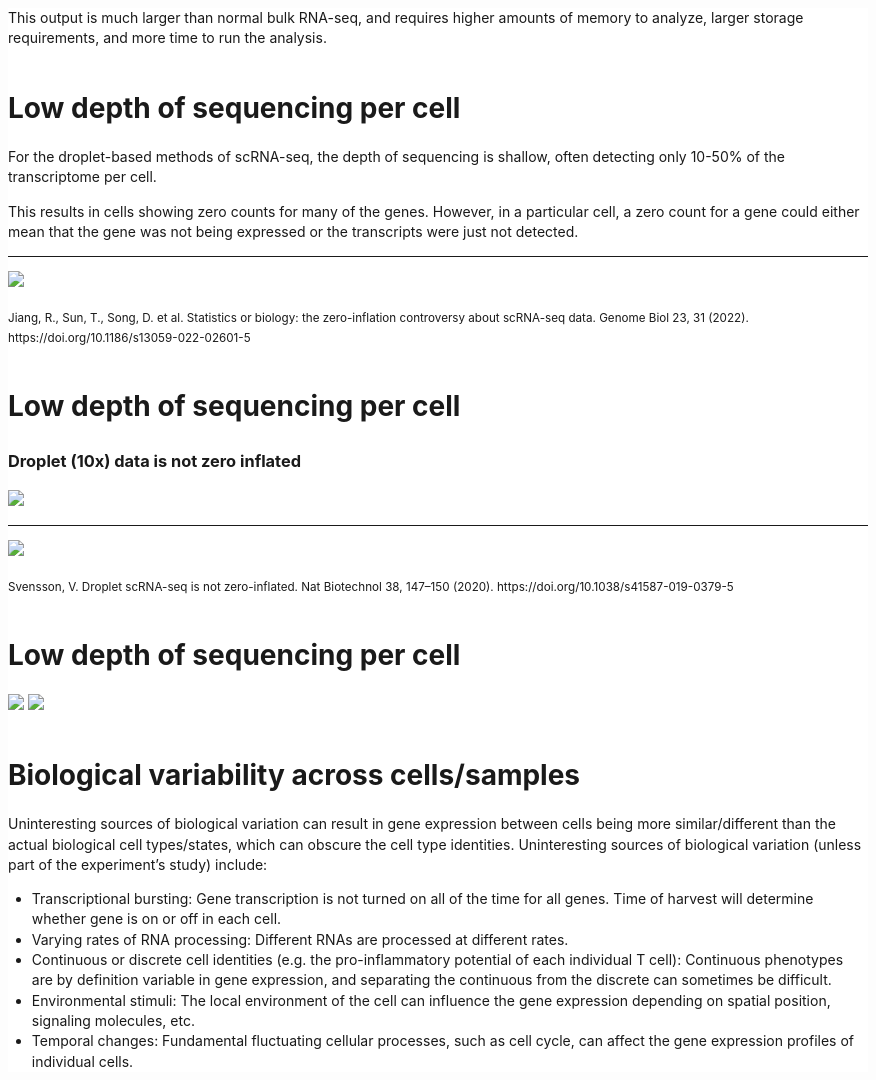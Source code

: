 This output is much larger than normal bulk RNA-seq, and requires higher amounts
of memory to analyze, larger storage requirements, and more time to run the 
analysis.

Low depth of sequencing per cell
========================================================

For the droplet-based methods of scRNA-seq, the depth of sequencing is shallow, often detecting only 10-50% of the transcriptome per cell.

This results in cells showing zero counts for many of the genes. However, in a particular cell, a zero count for a gene could either mean that the gene was not being expressed or the transcripts were just not detected.
___

![](zero_inflate.png)

<small>
Jiang, R., Sun, T., Song, D. et al. Statistics or biology: the zero-inflation controversy about scRNA-seq data. Genome Biol 23, 31 (2022). https://doi.org/10.1186/s13059-022-02601-5
</small>


Low depth of sequencing per cell
========================================================
### Droplet (10x) data is not zero inflated
![](mean_var.png)
___
![](mean_dropout.png)

<small>
Svensson, V. Droplet scRNA-seq is not zero-inflated. Nat Biotechnol 38, 147–150 (2020). https://doi.org/10.1038/s41587-019-0379-5
</small>

Low depth of sequencing per cell
========================================================
![](imputation.png)
![](imputation_conclusion.png)

Biological variability across cells/samples
========================================================

Uninteresting sources of biological variation can result in gene expression between cells being more similar/different than the actual biological cell types/states, which can obscure the cell type identities. Uninteresting sources of biological variation (unless part of the experiment’s study) include:

- Transcriptional bursting: Gene transcription is not turned on all of the time for all genes. Time of harvest will determine whether gene is on or off in each cell.
- Varying rates of RNA processing: Different RNAs are processed at different rates.
- Continuous or discrete cell identities (e.g. the pro-inflammatory potential of each individual T cell): Continuous phenotypes are by definition variable in gene expression, and separating the continuous from the discrete can sometimes be difficult.
- Environmental stimuli: The local environment of the cell can influence the gene expression depending on spatial position, signaling molecules, etc.
- Temporal changes: Fundamental fluctuating cellular processes, such as cell cycle, can affect the gene expression profiles of individual cells.
